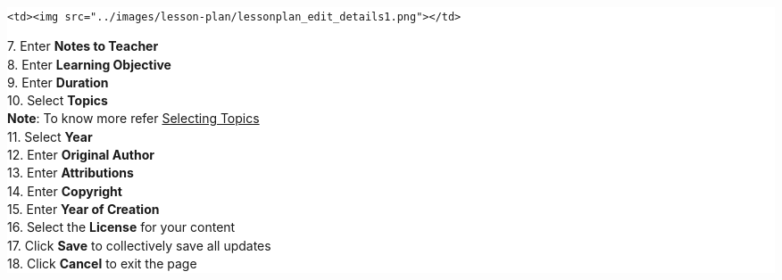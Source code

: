     <td><img src="../images/lesson-plan/lessonplan_edit_details1.png"></td>
  </tr>
  <tr>
  <td>
      7. Enter <b>Notes to Teacher</b>
      <br>8. Enter <b>Learning Objective</b> 
      <br>9. Enter <b>Duration</b>
      <br>10. Select <b>Topics</b>
      <br><b>Note</b>: To know more refer <a href = "/help/creator/common/selecting_topics.html" target="_blank">Selecting Topics</a>
      <br>11. Select <b>Year</b>
      <br>12. Enter <b>Original Author</b>
      <br>13. Enter <b>Attributions</b>
      <br>14. Enter <b>Copyright</b>
      <br>15. Enter <b>Year of Creation</b>
      <br>16. Select the <b>License</b> for your content
      <br>17. Click <b>Save</b> to collectively save all updates
      <br>18. Click <b>Cancel</b> to exit the page 
      </td>